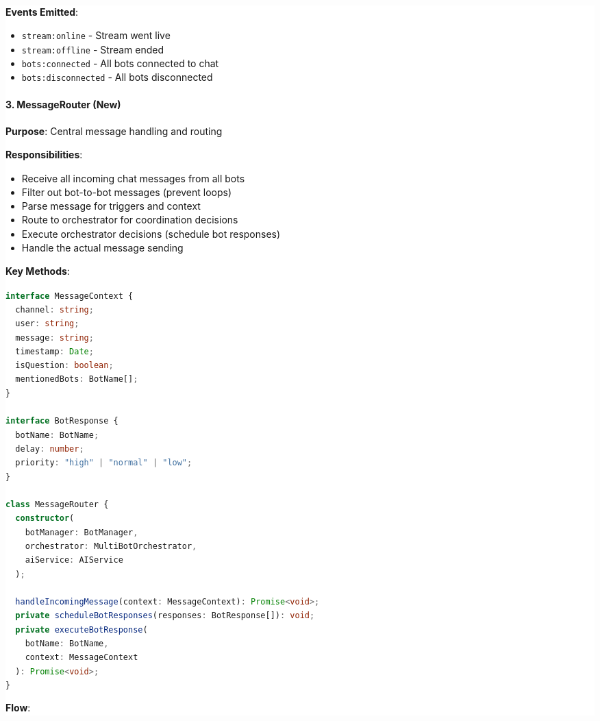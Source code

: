 **Events Emitted**:

- `stream:online` - Stream went live
- `stream:offline` - Stream ended
- `bots:connected` - All bots connected to chat
- `bots:disconnected` - All bots disconnected

#### 3. MessageRouter (New)

**Purpose**: Central message handling and routing

**Responsibilities**:

- Receive all incoming chat messages from all bots
- Filter out bot-to-bot messages (prevent loops)
- Parse message for triggers and context
- Route to orchestrator for coordination decisions
- Execute orchestrator decisions (schedule bot responses)
- Handle the actual message sending

**Key Methods**:

```typescript
interface MessageContext {
  channel: string;
  user: string;
  message: string;
  timestamp: Date;
  isQuestion: boolean;
  mentionedBots: BotName[];
}

interface BotResponse {
  botName: BotName;
  delay: number;
  priority: "high" | "normal" | "low";
}

class MessageRouter {
  constructor(
    botManager: BotManager,
    orchestrator: MultiBotOrchestrator,
    aiService: AIService
  );

  handleIncomingMessage(context: MessageContext): Promise<void>;
  private scheduleBotResponses(responses: BotResponse[]): void;
  private executeBotResponse(
    botName: BotName,
    context: MessageContext
  ): Promise<void>;
}
```

**Flow**:
